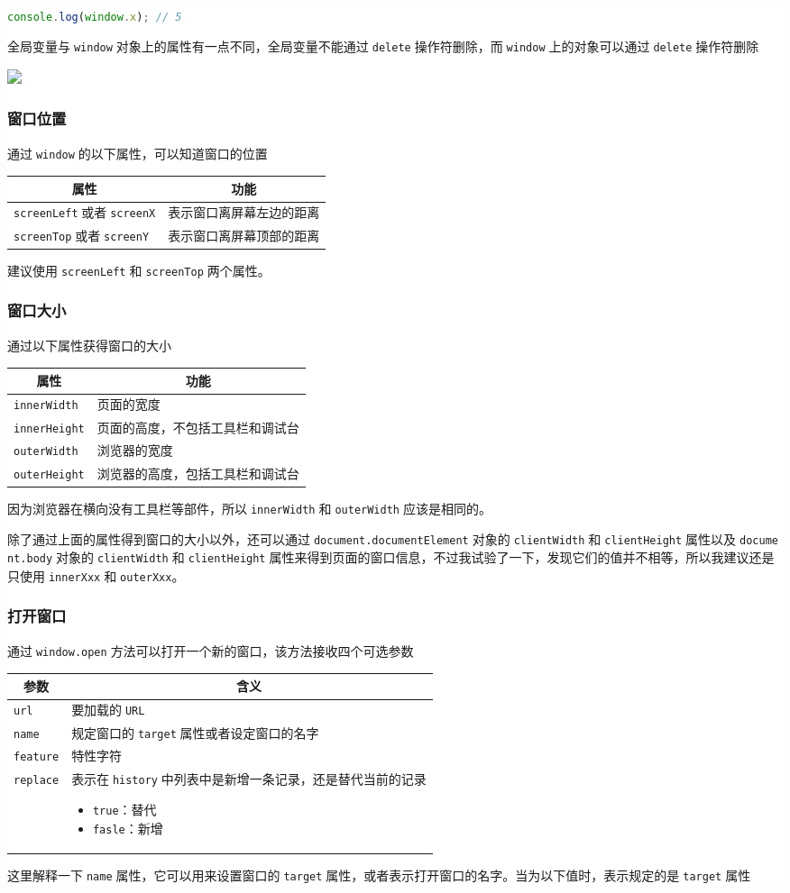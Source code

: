 ```javascript
console.log(window.x); // 5
```

全局变量与 `window` 对象上的属性有一点不同，全局变量不能通过 `delete` 操作符删除，而 `window` 上的对象可以通过 `delete` 操作符删除

<img src="https://gitee.com/lastknightcoder/blogimage/raw/master/20200922164943.png" width="35%" />

### 窗口位置

通过 `window` 的以下属性，可以知道窗口的位置

| 属性                        | 功能                     |
| --------------------------- | ------------------------ |
| `screenLeft` 或者 `screenX` | 表示窗口离屏幕左边的距离 |
| `screenTop` 或者 `screenY`  | 表示窗口离屏幕顶部的距离 |

建议使用 `screenLeft` 和 `screenTop` 两个属性。

### 窗口大小

通过以下属性获得窗口的大小

| 属性          | 功能                             |
| ------------- | -------------------------------- |
| `innerWidth`  | 页面的宽度                       |
| `innerHeight` | 页面的高度，不包括工具栏和调试台 |
| `outerWidth`  | 浏览器的宽度                     |
| `outerHeight` | 浏览器的高度，包括工具栏和调试台 |

因为浏览器在横向没有工具栏等部件，所以 `innerWidth` 和 `outerWidth` 应该是相同的。

除了通过上面的属性得到窗口的大小以外，还可以通过 `document.documentElement` 对象的 `clientWidth` 和 `clientHeight` 属性以及 `document.body` 对象的 `clientWidth` 和 `clientHeight` 属性来得到页面的窗口信息，不过我试验了一下，发现它们的值并不相等，所以我建议还是只使用 `innerXxx` 和 `outerXxx`。

### 打开窗口

通过 `window.open` 方法可以打开一个新的窗口，该方法接收四个可选参数

| 参数      | 含义                                                         |
| --------- | ------------------------------------------------------------ |
| `url`     | 要加载的 `URL`                                               |
| `name`    | 规定窗口的 `target` 属性或者设定窗口的名字                   |
| `feature` | 特性字符                                                     |
| `replace` | 表示在 `history` 中列表中是新增一条记录，还是替代当前的记录<br /><ul><li><code>true</code>：替代</li><li><code>fasle</code>：新增</li></ul> |

这里解释一下 `name` 属性，它可以用来设置窗口的 `target` 属性，或者表示打开窗口的名字。当为以下值时，表示规定的是 `target` 属性
